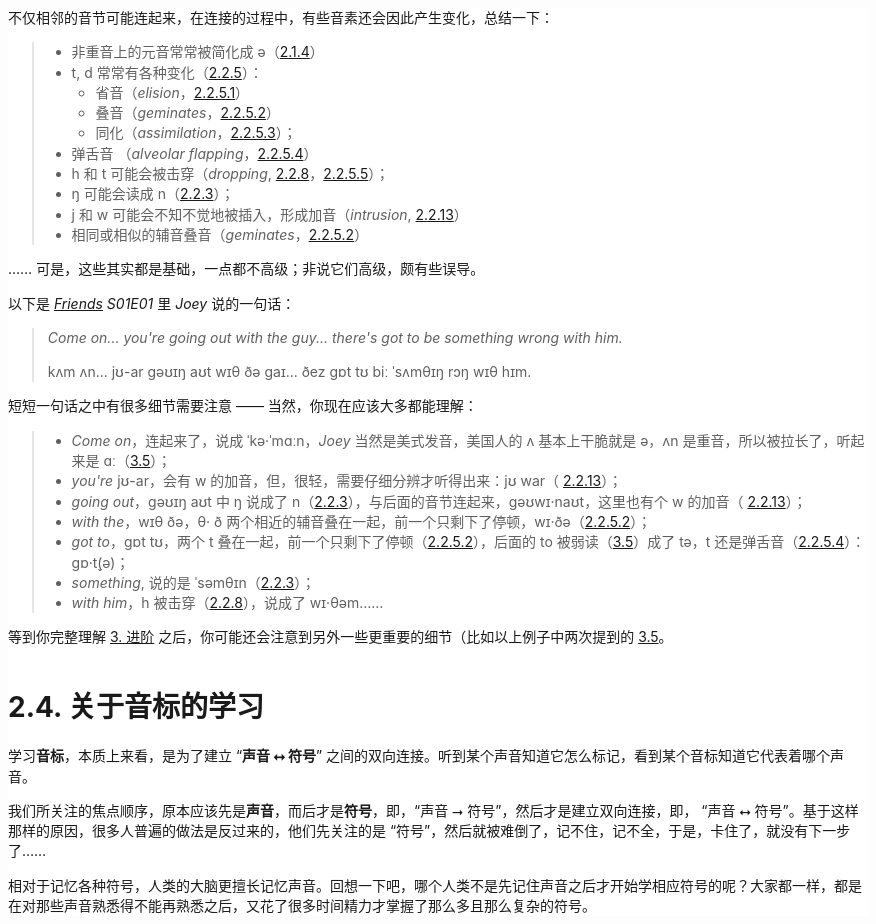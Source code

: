 不仅相邻的音节可能连起来，在连接的过程中，有些音素还会因此产生变化，总结一下：

> - 非重音上的元音常常被简化成 <span class="pho"> ə</span>（[2.1.4](07-ə)）
> - <span class="pho">t, d</span> 常常有各种变化（[2.2.5](17-td)）：
>   - 省音（_elision_，[2.2.5.1](17-td#_2-2-5-1-省音)）
>   - 叠音（_geminates_，[2.2.5.2](17-td#_2-2-5-2-叠音)）
>   - 同化（_assimilation_，[2.2.5.3](17-td#_2-2-5-3-同化)）；
> - 弹舌音 （_alveolar flapping_，[2.2.5.4](17-td#_2-2-5-4-弹舌音)）
> - <span class="pho">h</span> 和 <span class="pho">t</span> 可能会被击穿（_dropping_, [2.2.8](20-h)，[2.2.5.5](17-td#_2-2-5-5-击穿)）；
> - <span class="pho">ŋ</span> 可能会读成 <span class="pho">n</span>（[2.2.3](15-mn)）；
> - <span class="pho">j</span> 和 <span class="pho">w</span> 可能会不知不觉地被插入，形成加音（_intrusion_, [2.2.13](25-jw)）
> - 相同或相似的辅音叠音（_geminates_，[2.2.5.2](17-td#_2-2-5-2-叠音)）

…… 可是，这些其实都是基础，一点都不高级；非说它们高级，颇有些误导。

以下是 _[Friends](https://www.imdb.com/title/tt0108778/) S01E01_ 里 _Joey_ 说的一句话：

> _Come on... you're going out with the guy... there's got to be something wrong with him._
>
> <span class="speak-word-inline" data-audio-us="/audios/friends-s01e01-joey.mp3"></span><span class="pho">kʌm ʌn... jʊ-ar gəʊɪŋ aʊt wɪθ ðə gaɪ... ðez gɒt tʊ biː ˈsʌmθɪŋ rɔŋ wɪθ hɪm.</span>

短短一句话之中有很多细节需要注意 —— 当然，你现在应该大多都能理解：

> - _Come on_，连起来了，说成 <span class="pho alt">ˈkə·ˈmɑːn</span>，_Joey_ 当然是美式发音，美国人的 <span class="pho">ʌ</span> 基本上干脆就是 <span class="pho">ə</span>，<span class="pho">ʌn</span> 是重音，所以被拉长了，听起来是 <span class="pho">ɑː</span>（[3.5](34-strong-weak)）；
> - _you're_ <span class="pho alt">jʊ-ar</span>，会有 <span class="pho">w</span> 的加音，但，很轻，需要仔细分辨才听得出来：<span class="pho alt">jʊ war</span>（ [2.2.13](25-jw)）；
> - _going out_，<span class="pho alt">gəʊɪŋ aʊt</span> 中 <span class="pho">ŋ</span> 说成了 <span class="pho">n</span>（[2.2.3](15-mn)），与后面的音节连起来，<span class="pho alt">gəʊwɪ·naʊt</span>，这里也有个 <span class="pho">w</span> 的加音（ [2.2.13](25-jw)）；
> - _with the_，<span class="pho alt">wɪθ ðə</span>，<span class="pho">θ· ð</span> 两个相近的辅音叠在一起，前一个只剩下了停顿，<span class="pho alt">wɪ·ðə</span>（[2.2.5.2](17-td#_2-2-5-2-叠音)）；
> - _got to_，<span class="pho alt">gɒt tʊ</span>，两个 <span class="pho">t</span> 叠在一起，前一个只剩下了停顿（[2.2.5.2](17-td#_2-2-5-2-叠音)），后面的 <span class="pho">to</span> 被弱读（[3.5](34-strong-weak)）成了 <span class="pho alt">tə</span>，<span class="pho">t</span> 还是弹舌音（[2.2.5.4](17-td#_2-2-5-4-弹舌音)）： <span class="pho alt">gɒ·t̬(ə)</span>；
> - _something_, 说的是 <span class="pho alt">ˈsəmθɪn</span>（[2.2.3](15-mn)）；
> - _with him_，<span class="pho">h</span> 被击穿（[2.2.8](20-h)），说成了 <span class="pho alt">wɪ·θəm</span>……

等到你完整理解 [3. 进阶](29-advanced) 之后，你可能还会注意到另外一些更重要的细节（比如以上例子中两次提到的 [3.5](34-strong-weak)。

# 2.4. 关于音标的学习

学习**音标**，本质上来看，是为了建立 “**声音 ⭤ 符号**” 之间的双向连接。听到某个声音知道它怎么标记，看到某个音标知道它代表着哪个声音。

我们所关注的焦点顺序，原本应该先是**声音**，而后才是**符号**，即，“声音 ⭢ 符号”，然后才是建立双向连接，即， “声音 ⭤ 符号”。基于这样那样的原因，很多人普遍的做法是反过来的，他们先关注的是 “符号”，然后就被难倒了，记不住，记不全，于是，卡住了，就没有下一步了……

相对于记忆各种符号，人类的大脑更擅长记忆声音。回想一下吧，哪个人类不是先记住声音之后才开始学相应符号的呢？大家都一样，都是在对那些声音熟悉得不能再熟悉之后，又花了很多时间精力才掌握了那么多且那么复杂的符号。

